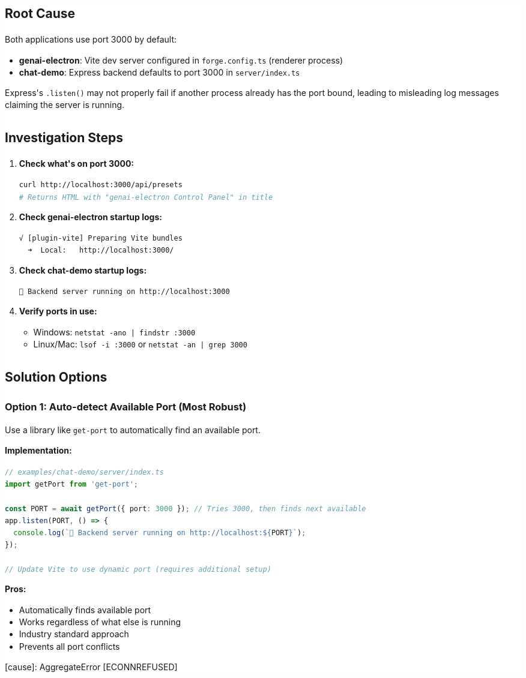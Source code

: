 ## Root Cause

Both applications use port 3000 by default:

- **genai-electron**: Vite dev server configured in `forge.config.ts` (renderer process)
- **chat-demo**: Express backend defaults to port 3000 in `server/index.ts`

Express's `.listen()` may not properly fail if another process already has the port bound, leading to misleading log messages claiming the server is running.

## Investigation Steps

1. **Check what's on port 3000:**
   ```bash
   curl http://localhost:3000/api/presets
   # Returns HTML with "genai-electron Control Panel" in title
   ```

2. **Check genai-electron startup logs:**
   ```
   √ [plugin-vite] Preparing Vite bundles
     ➜  Local:   http://localhost:3000/
   ```

3. **Check chat-demo startup logs:**
   ```
   🚀 Backend server running on http://localhost:3000
   ```

4. **Verify ports in use:**
   - Windows: `netstat -ano | findstr :3000`
   - Linux/Mac: `lsof -i :3000` or `netstat -an | grep 3000`

## Solution Options

### Option 1: Auto-detect Available Port (Most Robust)

Use a library like `get-port` to automatically find an available port.

**Implementation:**
```typescript
// examples/chat-demo/server/index.ts
import getPort from 'get-port';

const PORT = await getPort({ port: 3000 }); // Tries 3000, then finds next available
app.listen(PORT, () => {
  console.log(`🚀 Backend server running on http://localhost:${PORT}`);
});

// Update Vite to use dynamic port (requires additional setup)
```

**Pros:**
- Automatically finds available port
- Works regardless of what else is running
- Industry standard approach
- Prevents all port conflicts


[cause]: AggregateError [ECONNREFUSED]